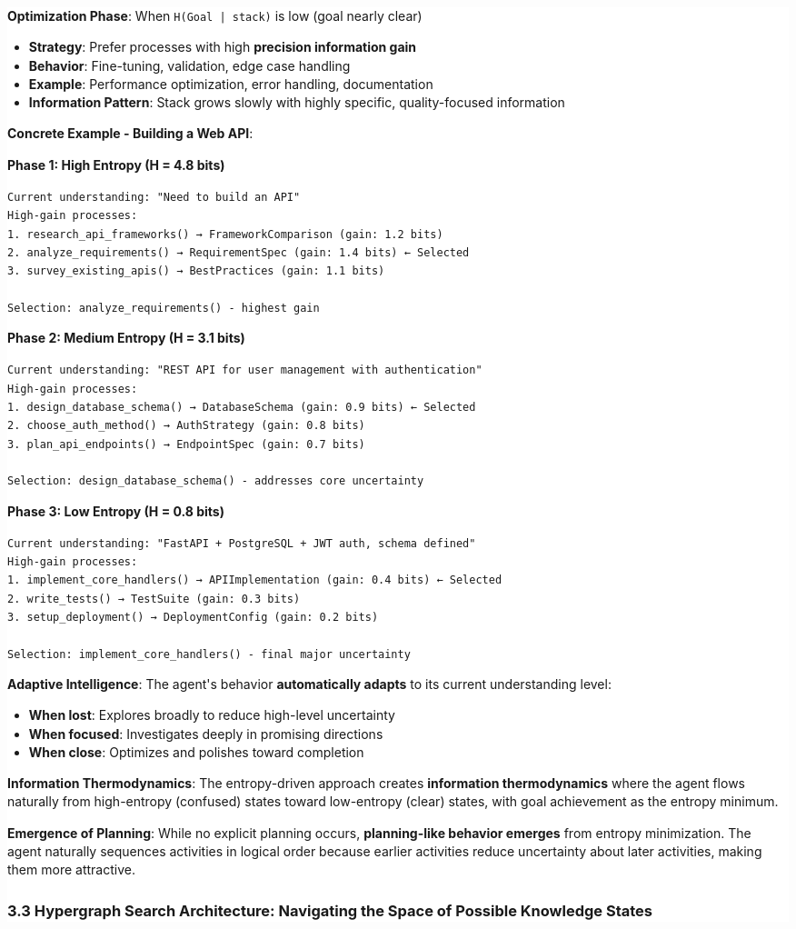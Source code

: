 **Optimization Phase**: When `H(Goal | stack)` is low (goal nearly clear)
- **Strategy**: Prefer processes with high **precision information gain**  
- **Behavior**: Fine-tuning, validation, edge case handling
- **Example**: Performance optimization, error handling, documentation
- **Information Pattern**: Stack grows slowly with highly specific, quality-focused information

**Concrete Example - Building a Web API**:

**Phase 1: High Entropy (H = 4.8 bits)**
```
Current understanding: "Need to build an API"
High-gain processes:
1. research_api_frameworks() → FrameworkComparison (gain: 1.2 bits)
2. analyze_requirements() → RequirementSpec (gain: 1.4 bits) ← Selected
3. survey_existing_apis() → BestPractices (gain: 1.1 bits)

Selection: analyze_requirements() - highest gain
```

**Phase 2: Medium Entropy (H = 3.1 bits)**  
```
Current understanding: "REST API for user management with authentication"
High-gain processes:
1. design_database_schema() → DatabaseSchema (gain: 0.9 bits) ← Selected
2. choose_auth_method() → AuthStrategy (gain: 0.8 bits)
3. plan_api_endpoints() → EndpointSpec (gain: 0.7 bits)

Selection: design_database_schema() - addresses core uncertainty
```

**Phase 3: Low Entropy (H = 0.8 bits)**
```
Current understanding: "FastAPI + PostgreSQL + JWT auth, schema defined"
High-gain processes:
1. implement_core_handlers() → APIImplementation (gain: 0.4 bits) ← Selected  
2. write_tests() → TestSuite (gain: 0.3 bits)
3. setup_deployment() → DeploymentConfig (gain: 0.2 bits)

Selection: implement_core_handlers() - final major uncertainty
```

**Adaptive Intelligence**: The agent's behavior **automatically adapts** to its current understanding level:
- **When lost**: Explores broadly to reduce high-level uncertainty
- **When focused**: Investigates deeply in promising directions  
- **When close**: Optimizes and polishes toward completion

**Information Thermodynamics**: The entropy-driven approach creates **information thermodynamics** where the agent flows naturally from high-entropy (confused) states toward low-entropy (clear) states, with goal achievement as the entropy minimum.

**Emergence of Planning**: While no explicit planning occurs, **planning-like behavior emerges** from entropy minimization. The agent naturally sequences activities in logical order because earlier activities reduce uncertainty about later activities, making them more attractive.

### 3.3 Hypergraph Search Architecture: Navigating the Space of Possible Knowledge States
